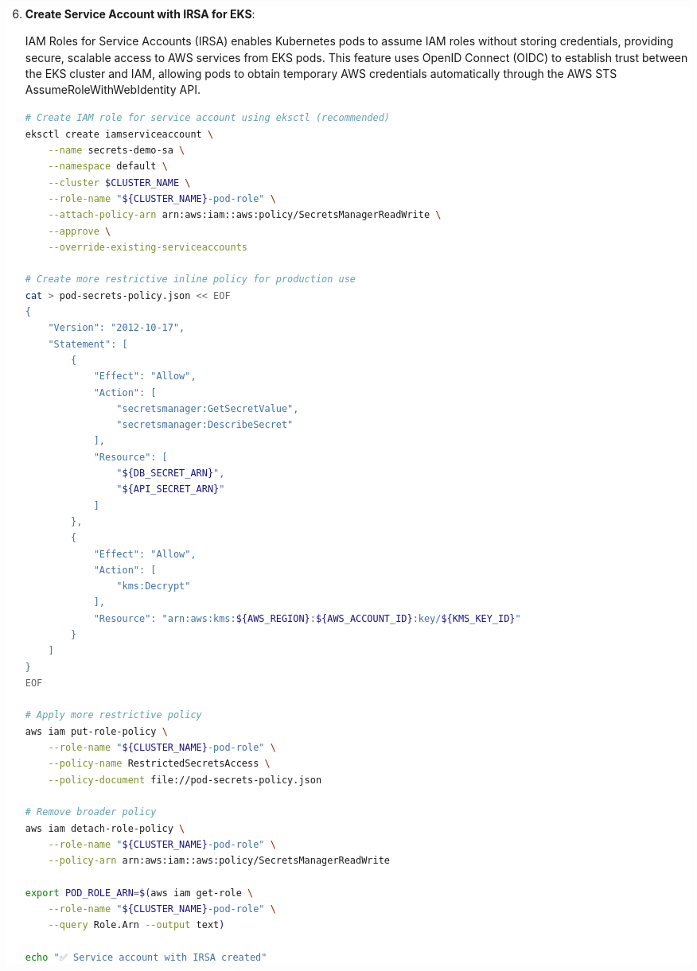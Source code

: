 6. **Create Service Account with IRSA for EKS**:

   IAM Roles for Service Accounts (IRSA) enables Kubernetes pods to assume IAM roles without storing credentials, providing secure, scalable access to AWS services from EKS pods. This feature uses OpenID Connect (OIDC) to establish trust between the EKS cluster and IAM, allowing pods to obtain temporary AWS credentials automatically through the AWS STS AssumeRoleWithWebIdentity API.

   ```bash
   # Create IAM role for service account using eksctl (recommended)
   eksctl create iamserviceaccount \
       --name secrets-demo-sa \
       --namespace default \
       --cluster $CLUSTER_NAME \
       --role-name "${CLUSTER_NAME}-pod-role" \
       --attach-policy-arn arn:aws:iam::aws:policy/SecretsManagerReadWrite \
       --approve \
       --override-existing-serviceaccounts
   
   # Create more restrictive inline policy for production use
   cat > pod-secrets-policy.json << EOF
   {
       "Version": "2012-10-17",
       "Statement": [
           {
               "Effect": "Allow",
               "Action": [
                   "secretsmanager:GetSecretValue",
                   "secretsmanager:DescribeSecret"
               ],
               "Resource": [
                   "${DB_SECRET_ARN}",
                   "${API_SECRET_ARN}"
               ]
           },
           {
               "Effect": "Allow",
               "Action": [
                   "kms:Decrypt"
               ],
               "Resource": "arn:aws:kms:${AWS_REGION}:${AWS_ACCOUNT_ID}:key/${KMS_KEY_ID}"
           }
       ]
   }
   EOF
   
   # Apply more restrictive policy
   aws iam put-role-policy \
       --role-name "${CLUSTER_NAME}-pod-role" \
       --policy-name RestrictedSecretsAccess \
       --policy-document file://pod-secrets-policy.json
   
   # Remove broader policy
   aws iam detach-role-policy \
       --role-name "${CLUSTER_NAME}-pod-role" \
       --policy-arn arn:aws:iam::aws:policy/SecretsManagerReadWrite
   
   export POD_ROLE_ARN=$(aws iam get-role \
       --role-name "${CLUSTER_NAME}-pod-role" \
       --query Role.Arn --output text)
   
   echo "✅ Service account with IRSA created"
   ```
